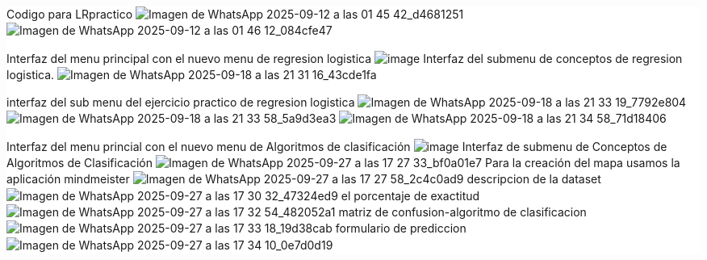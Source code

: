 Codigo para LRpractico 
![Imagen de WhatsApp 2025-09-12 a las 01 45 42_d4681251](https://github.com/user-attachments/assets/e9f382a0-ace3-4461-919b-fe7325a9f916)
![Imagen de WhatsApp 2025-09-12 a las 01 46 12_084cfe47](https://github.com/user-attachments/assets/b84b2502-31cc-462b-8761-a4d882d8b319)

Interfaz del menu principal con el nuevo menu de regresion logistica
<img width="1366" height="662" alt="image" src="https://github.com/user-attachments/assets/c54e5a7c-4110-4c8e-99cf-75d5e94d78bd" />
Interfaz del submenu de conceptos de regresion logistica.
![Imagen de WhatsApp 2025-09-18 a las 21 31 16_43cde1fa](https://github.com/user-attachments/assets/8a728a43-deb6-4d39-b419-33dd45fbc924)

interfaz del sub menu del ejercicio practico de regresion logistica
![Imagen de WhatsApp 2025-09-18 a las 21 33 19_7792e804](https://github.com/user-attachments/assets/81d61bbb-2f62-4fd6-90be-1f1bc500466c)
![Imagen de WhatsApp 2025-09-18 a las 21 33 58_5a9d3ea3](https://github.com/user-attachments/assets/4025d16b-a486-49db-98cf-f166da8571bb)
![Imagen de WhatsApp 2025-09-18 a las 21 34 58_71d18406](https://github.com/user-attachments/assets/6fa841f5-25a3-4ad1-9b9a-a2716ef8bfb0)

Interfaz del menu princial con el nuevo menu de Algoritmos de clasificación
<img width="1366" height="691" alt="image" src="https://github.com/user-attachments/assets/135c3bbd-9c22-4125-8581-06d68453958e" />
Interfaz de submenu de Conceptos de Algoritmos de Clasificación
![Imagen de WhatsApp 2025-09-27 a las 17 27 33_bf0a01e7](https://github.com/user-attachments/assets/57a1eeb3-fab6-4533-815e-0243e99753b9)
Para la creación del mapa usamos la aplicación mindmeister 
![Imagen de WhatsApp 2025-09-27 a las 17 27 58_2c4c0ad9](https://github.com/user-attachments/assets/a067932b-9391-4658-b7e9-ad527de9816b)
descripcion de la dataset
![Imagen de WhatsApp 2025-09-27 a las 17 30 32_47324ed9](https://github.com/user-attachments/assets/38d443c2-113c-4d99-bae5-a7295b11374d)
el porcentaje de exactitud 
![Imagen de WhatsApp 2025-09-27 a las 17 32 54_482052a1](https://github.com/user-attachments/assets/75e0406e-730a-4998-8a5c-3f850d8d6897)
matriz de confusion-algoritmo de clasificacion 
![Imagen de WhatsApp 2025-09-27 a las 17 33 18_19d38cab](https://github.com/user-attachments/assets/ee6b9326-9c08-4cfa-b096-49119eae0163)
formulario de prediccion
![Imagen de WhatsApp 2025-09-27 a las 17 34 10_0e7d0d19](https://github.com/user-attachments/assets/d43055de-c71b-420a-aa73-879540b34a2c)









